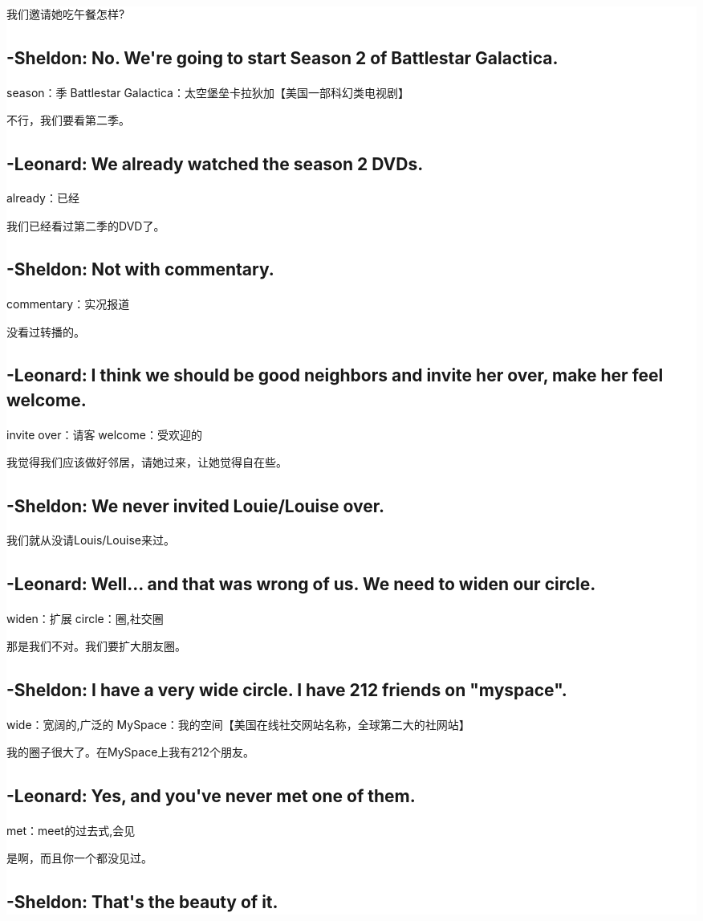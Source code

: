 我们邀请她吃午餐怎样?

## -Sheldon: No. We're going to start Season 2 of Battlestar Galactica.

season：季 Battlestar Galactica：太空堡垒卡拉狄加【美国一部科幻类电视剧】

不行，我们要看第二季。

## -Leonard: We already watched the season 2 DVDs.

already：已经

我们已经看过第二季的DVD了。

## -Sheldon: Not with commentary.

commentary：实况报道

没看过转播的。

## -Leonard: I think we should be good neighbors and invite her over, make her feel welcome.

invite over：请客 welcome：受欢迎的

我觉得我们应该做好邻居，请她过来，让她觉得自在些。

## -Sheldon: We never invited Louie/Louise over.

我们就从没请Louis/Louise来过。

## -Leonard: Well... and that was wrong of us. We need to widen our circle.

widen：扩展 circle：圈,社交圈

那是我们不对。我们要扩大朋友圈。

## -Sheldon: I have a very wide circle. I have 212 friends on "myspace".

wide：宽阔的,广泛的 MySpace：我的空间【美国在线社交网站名称，全球第二大的社网站】

我的圈子很大了。在MySpace上我有212个朋友。

## -Leonard: Yes, and you've never met one of them.

met：meet的过去式,会见

是啊，而且你一个都没见过。

## -Sheldon: That's the beauty of it.
